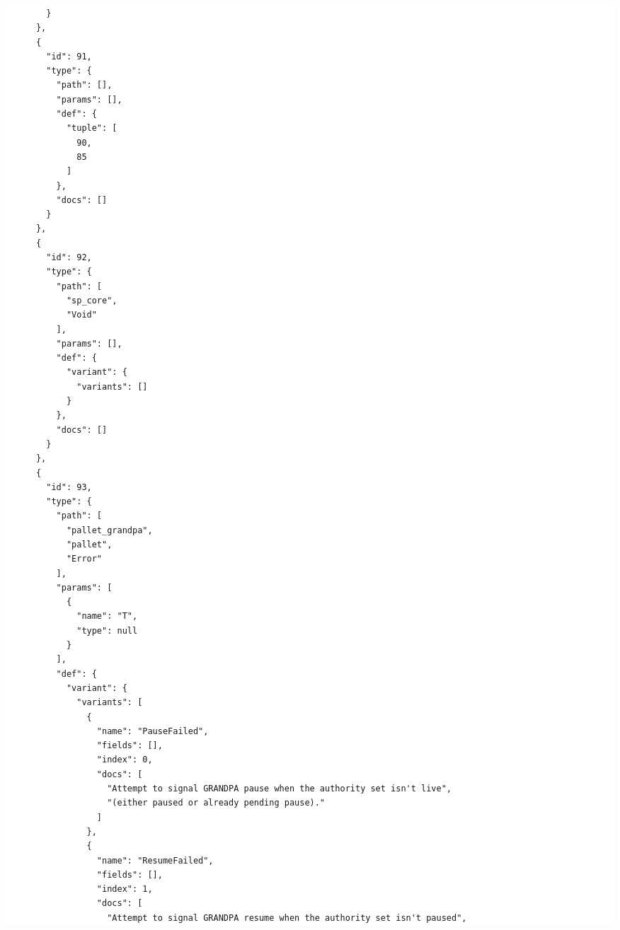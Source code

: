             }
          },
          {
            "id": 91,
            "type": {
              "path": [],
              "params": [],
              "def": {
                "tuple": [
                  90,
                  85
                ]
              },
              "docs": []
            }
          },
          {
            "id": 92,
            "type": {
              "path": [
                "sp_core",
                "Void"
              ],
              "params": [],
              "def": {
                "variant": {
                  "variants": []
                }
              },
              "docs": []
            }
          },
          {
            "id": 93,
            "type": {
              "path": [
                "pallet_grandpa",
                "pallet",
                "Error"
              ],
              "params": [
                {
                  "name": "T",
                  "type": null
                }
              ],
              "def": {
                "variant": {
                  "variants": [
                    {
                      "name": "PauseFailed",
                      "fields": [],
                      "index": 0,
                      "docs": [
                        "Attempt to signal GRANDPA pause when the authority set isn't live",
                        "(either paused or already pending pause)."
                      ]
                    },
                    {
                      "name": "ResumeFailed",
                      "fields": [],
                      "index": 1,
                      "docs": [
                        "Attempt to signal GRANDPA resume when the authority set isn't paused",